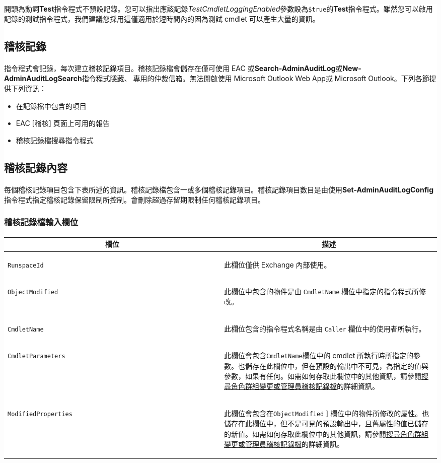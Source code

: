 開頭為動詞**Test**指令程式不預設記錄。您可以指出應該記錄*TestCmdletLoggingEnabled*參數設為`$true`的**Test**指令程式。雖然您可以啟用記錄的測試指令程式，我們建議您採用這僅適用於短時間內的因為測試 cmdlet 可以產生大量的資訊。

## 稽核記錄

指令程式會記錄，每次建立稽核記錄項目。稽核記錄檔會儲存在僅可使用 EAC 或**Search-AdminAuditLog**或**New-AdminAuditLogSearch**指令程式隱藏、 專用的仲裁信箱。無法開啟使用 Microsoft Outlook Web App或 Microsoft Outlook。下列各節提供下列資訊：

  - 在記錄檔中包含的項目

  - EAC \[稽核\] 頁面上可用的報告

  - 稽核記錄檔搜尋指令程式

## 稽核記錄內容

每個稽核記錄項目包含下表所述的資訊。稽核記錄檔包含一或多個稽核記錄項目。稽核記錄項目數目是由使用**Set-AdminAuditLogConfig**指令程式指定稽核記錄保留限制所控制。會刪除超過存留期限制任何稽核記錄項目。

### 稽核記錄檔輸入欄位

<table>
<colgroup>
<col style="width: 50%" />
<col style="width: 50%" />
</colgroup>
<thead>
<tr class="header">
<th>欄位</th>
<th>描述</th>
</tr>
</thead>
<tbody>
<tr class="odd">
<td><p><code>RunspaceId</code></p></td>
<td><p>此欄位僅供 Exchange 內部使用。</p></td>
</tr>
<tr class="even">
<td><p><code>ObjectModified</code></p></td>
<td><p>此欄位中包含的物件是由 <code>CmdletName</code> 欄位中指定的指令程式所修改。</p></td>
</tr>
<tr class="odd">
<td><p><code>CmdletName</code></p></td>
<td><p>此欄位包含的指令程式名稱是由 <code>Caller</code> 欄位中的使用者所執行。</p></td>
</tr>
<tr class="even">
<td><p><code>CmdletParameters</code></p></td>
<td><p>此欄位會包含<code>CmdletName</code>欄位中的 cmdlet 所執行時所指定的參數。也儲存在此欄位中，但在預設的輸出中不可見，為指定的值與參數，如果有任何。如需如何存取此欄位中的其他資訊，請參閱<a href="https://docs.microsoft.com/zh-tw/exchange/security-and-compliance/exchange-auditing-reports/search-role-group-changes">搜尋角色群組變更或管理員稽核記錄檔</a>的詳細資訊。</p></td>
</tr>
<tr class="odd">
<td><p><code>ModifiedProperties</code></p></td>
<td><p>此欄位會包含在<code>ObjectModified</code> ] 欄位中的物件所修改的屬性。也儲存在此欄位中，但不是可見的預設輸出中，且舊屬性的值已儲存的新值。如需如何存取此欄位中的其他資訊，請參閱<a href="https://docs.microsoft.com/zh-tw/exchange/security-and-compliance/exchange-auditing-reports/search-role-group-changes">搜尋角色群組變更或管理員稽核記錄檔</a>的詳細資訊。</p>
